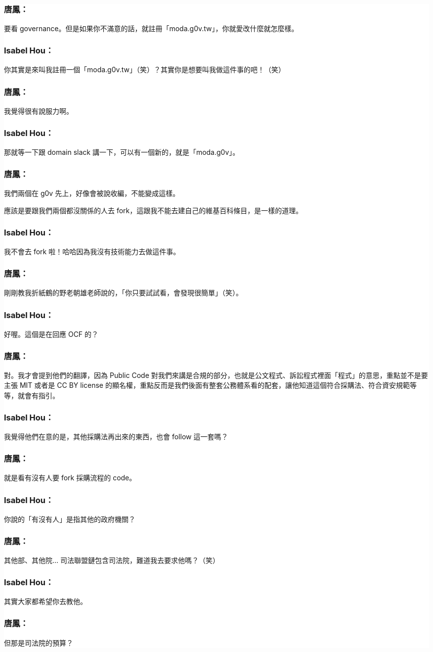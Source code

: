### 唐鳳：
要看 governance。但是如果你不滿意的話，就註冊「moda.g0v.tw」，你就愛改什麼就怎麼樣。

### Isabel Hou：
你其實是來叫我註冊一個「moda.g0v.tw」（笑）？其實你是想要叫我做這件事的吧！（笑）

### 唐鳳：
我覺得很有說服力啊。

### Isabel Hou：
那就等一下跟 domain slack 講一下，可以有一個新的，就是「moda.g0v」。

### 唐鳳：
我們兩個在 g0v 先上，好像會被說收編，不能變成這樣。

應該是要跟我們兩個都沒關係的人去 fork，這跟我不能去建自己的維基百科條目，是一樣的道理。

### Isabel Hou：
我不會去 fork 啦！哈哈因為我沒有技術能力去做這件事。

### 唐鳳：
剛剛教我折紙鶴的野老朝雄老師說的，「你只要試試看，會發現很簡單」（笑）。

### Isabel Hou：
好喔。這個是在回應 OCF 的？

### 唐鳳：
對。我才會提到他們的翻譯，因為 Public Code 對我們來講是合規的部分，也就是公文程式、訴訟程式裡面「程式」的意思，重點並不是要主張 MIT 或者是 CC BY license 的顯名權，重點反而是我們後面有整套公務體系看的配套，讓他知道這個符合採購法、符合資安規範等等，就會有指引。

### Isabel Hou：
我覺得他們在意的是，其他採購法再出來的東西，也會 follow 這一套嗎？

### 唐鳳：
就是看有沒有人要 fork 採購流程的 code。

### Isabel Hou：
你說的「有沒有人」是指其他的政府機關？

### 唐鳳：
其他部、其他院… 司法聯盟鏈包含司法院，難道我去要求他嗎？（笑）

### Isabel Hou：
其實大家都希望你去教他。

### 唐鳳：
但那是司法院的預算？
